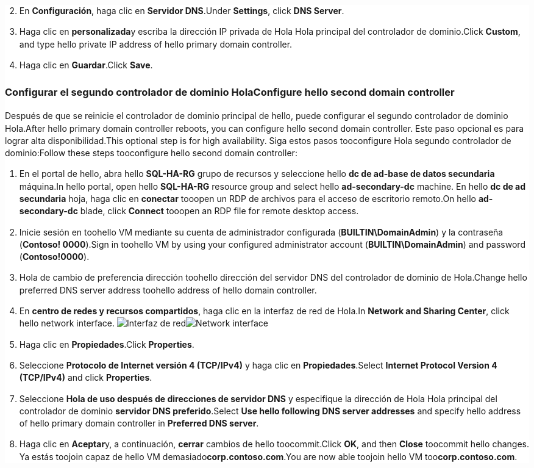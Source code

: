 2. <span data-ttu-id="a5b82-354">En **Configuración**, haga clic en **Servidor DNS**.</span><span class="sxs-lookup"><span data-stu-id="a5b82-354">Under **Settings**, click **DNS Server**.</span></span>

3. <span data-ttu-id="a5b82-355">Haga clic en **personalizada**y escriba la dirección IP privada de Hola Hola principal del controlador de dominio.</span><span class="sxs-lookup"><span data-stu-id="a5b82-355">Click **Custom**, and type hello private IP address of hello primary domain controller.</span></span>

4. <span data-ttu-id="a5b82-356">Haga clic en **Guardar**.</span><span class="sxs-lookup"><span data-stu-id="a5b82-356">Click **Save**.</span></span>

### <a name="configure-hello-second-domain-controller"></a><span data-ttu-id="a5b82-357">Configurar el segundo controlador de dominio Hola</span><span class="sxs-lookup"><span data-stu-id="a5b82-357">Configure hello second domain controller</span></span>
<span data-ttu-id="a5b82-358">Después de que se reinicie el controlador de dominio principal de hello, puede configurar el segundo controlador de dominio Hola.</span><span class="sxs-lookup"><span data-stu-id="a5b82-358">After hello primary domain controller reboots, you can configure hello second domain controller.</span></span> <span data-ttu-id="a5b82-359">Este paso opcional es para lograr alta disponibilidad.</span><span class="sxs-lookup"><span data-stu-id="a5b82-359">This optional step is for high availability.</span></span> <span data-ttu-id="a5b82-360">Siga estos pasos tooconfigure Hola segundo controlador de dominio:</span><span class="sxs-lookup"><span data-stu-id="a5b82-360">Follow these steps tooconfigure hello second domain controller:</span></span>

1. <span data-ttu-id="a5b82-361">En el portal de hello, abra hello **SQL-HA-RG** grupo de recursos y seleccione hello **dc de ad-base de datos secundaria** máquina.</span><span class="sxs-lookup"><span data-stu-id="a5b82-361">In hello portal, open hello **SQL-HA-RG** resource group and select hello **ad-secondary-dc** machine.</span></span> <span data-ttu-id="a5b82-362">En hello **dc de ad secundaria** hoja, haga clic en **conectar** tooopen un RDP de archivos para el acceso de escritorio remoto.</span><span class="sxs-lookup"><span data-stu-id="a5b82-362">On hello **ad-secondary-dc** blade, click **Connect** tooopen an RDP file for remote desktop access.</span></span>
2. <span data-ttu-id="a5b82-363">Inicie sesión en toohello VM mediante su cuenta de administrador configurada (**BUILTIN\DomainAdmin**) y la contraseña (**Contoso! 0000**).</span><span class="sxs-lookup"><span data-stu-id="a5b82-363">Sign in toohello VM by using your configured administrator account (**BUILTIN\DomainAdmin**) and password (**Contoso!0000**).</span></span>
3. <span data-ttu-id="a5b82-364">Hola de cambio de preferencia dirección toohello dirección del servidor DNS del controlador de dominio de Hola.</span><span class="sxs-lookup"><span data-stu-id="a5b82-364">Change hello preferred DNS server address toohello address of hello domain controller.</span></span>
4. <span data-ttu-id="a5b82-365">En **centro de redes y recursos compartidos**, haga clic en la interfaz de red de Hola.</span><span class="sxs-lookup"><span data-stu-id="a5b82-365">In **Network and Sharing Center**, click hello network interface.</span></span>
   <span data-ttu-id="a5b82-366">![Interfaz de red](./media/virtual-machines-windows-portal-sql-availability-group-tutorial/26-networkinterface.png)</span><span class="sxs-lookup"><span data-stu-id="a5b82-366">![Network interface](./media/virtual-machines-windows-portal-sql-availability-group-tutorial/26-networkinterface.png)</span></span>

5. <span data-ttu-id="a5b82-367">Haga clic en **Propiedades**.</span><span class="sxs-lookup"><span data-stu-id="a5b82-367">Click **Properties**.</span></span>
6. <span data-ttu-id="a5b82-368">Seleccione **Protocolo de Internet versión 4 (TCP/IPv4)** y haga clic en **Propiedades**.</span><span class="sxs-lookup"><span data-stu-id="a5b82-368">Select **Internet Protocol Version 4 (TCP/IPv4)** and click **Properties**.</span></span>
7. <span data-ttu-id="a5b82-369">Seleccione **Hola de uso después de direcciones de servidor DNS** y especifique la dirección de Hola Hola principal del controlador de dominio **servidor DNS preferido**.</span><span class="sxs-lookup"><span data-stu-id="a5b82-369">Select **Use hello following DNS server addresses** and specify hello address of hello primary domain controller in **Preferred DNS server**.</span></span>
8. <span data-ttu-id="a5b82-370">Haga clic en **Aceptar**y, a continuación, **cerrar** cambios de hello toocommit.</span><span class="sxs-lookup"><span data-stu-id="a5b82-370">Click **OK**, and then **Close** toocommit hello changes.</span></span> <span data-ttu-id="a5b82-371">Ya estás toojoin capaz de hello VM demasiado**corp.contoso.com**.</span><span class="sxs-lookup"><span data-stu-id="a5b82-371">You are now able toojoin hello VM too**corp.contoso.com**.</span></span>
